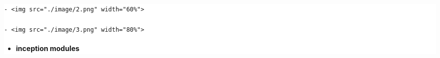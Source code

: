     - <img src="./image/2.png" width="60%">

    - <img src="./image/3.png" width="80%">

      

  - #### inception modules
